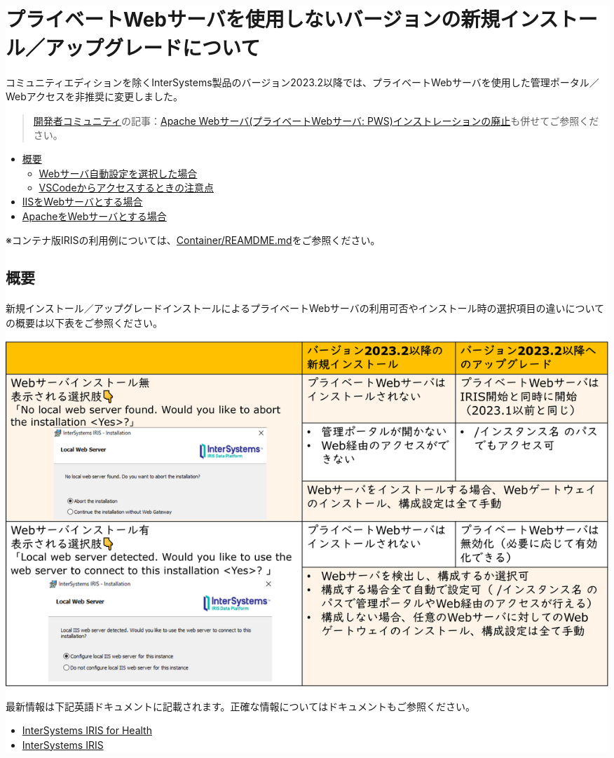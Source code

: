 # プライベートWebサーバを使用しないバージョンの新規インストール／アップグレードについて

コミュニティエディションを除くInterSystems製品のバージョン2023.2以降では、プライベートWebサーバを使用した管理ポータル／Webアクセスを非推奨に変更しました。

> [開発者コミュニティ](https://jp.community.intersystems.com)の記事：[Apache Webサーバ(プライベートWebサーバ: PWS)インストレーションの廃止](https://jp.community.intersystems.com/node/532436)も併せてご参照ください。


- [概要](#概要)
    - [Webサーバ自動設定を選択した場合](#webサーバ自動設定を選択した場合)
    - [VSCodeからアクセスするときの注意点](#vscodeからアクセスするときの注意点)
- [IISをWebサーバとする場合](#iisをwebサーバとする場合)
- [ApacheをWebサーバとする場合](#apacheをwebサーバとする場合)

※コンテナ版IRISの利用例については、[Container/REAMDME.md](/Container/REAMDME.md)をご参照ください。

## 概要
新規インストール／アップグレードインストールによるプライベートWebサーバの利用可否やインストール時の選択項目の違いについての概要は以下表をご参照ください。

![](/assets//NoPWS-NewInstVSUpgrade.png)

最新情報は下記英語ドキュメントに記載されます。正確な情報についてはドキュメントもご参照ください。
- [InterSystems IRIS for Health](https://docs.intersystems.com/irisforhealthlatest/csp/docbook/DocBook.UI.Page.cls?KEY=GCGI_private_web)
- [InterSystems IRIS](https://docs.intersystems.com/irislatest/csp/docbook/DocBook.UI.Page.cls?KEY=GCGI_private_web)
